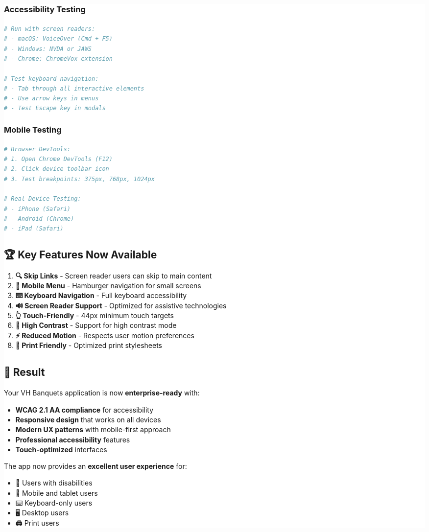 ### **Accessibility Testing**

```bash
# Run with screen readers:
# - macOS: VoiceOver (Cmd + F5)
# - Windows: NVDA or JAWS
# - Chrome: ChromeVox extension

# Test keyboard navigation:
# - Tab through all interactive elements
# - Use arrow keys in menus
# - Test Escape key in modals
```

### **Mobile Testing**

```bash
# Browser DevTools:
# 1. Open Chrome DevTools (F12)
# 2. Click device toolbar icon
# 3. Test breakpoints: 375px, 768px, 1024px

# Real Device Testing:
# - iPhone (Safari)
# - Android (Chrome)
# - iPad (Safari)
```

## 🏆 **Key Features Now Available**

1. **🔍 Skip Links** - Screen reader users can skip to main content
2. **📱 Mobile Menu** - Hamburger navigation for small screens
3. **⌨️ Keyboard Navigation** - Full keyboard accessibility
4. **🔊 Screen Reader Support** - Optimized for assistive technologies
5. **👆 Touch-Friendly** - 44px minimum touch targets
6. **🎨 High Contrast** - Support for high contrast mode
7. **⚡ Reduced Motion** - Respects user motion preferences
8. **📄 Print Friendly** - Optimized print stylesheets

## 🎉 **Result**

Your VH Banquets application is now **enterprise-ready** with:

- **WCAG 2.1 AA compliance** for accessibility
- **Responsive design** that works on all devices
- **Modern UX patterns** with mobile-first approach
- **Professional accessibility** features
- **Touch-optimized** interfaces

The app now provides an **excellent user experience** for:

- 👥 Users with disabilities
- 📱 Mobile and tablet users
- ⌨️ Keyboard-only users
- 🖥️ Desktop users
- 🖨️ Print users
